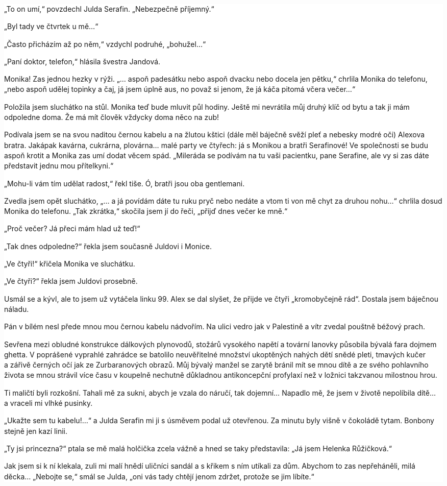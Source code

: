 „To on umí,“ povzdechl Julda Serafin. „Nebezpečně příjemný.“

„Byl tady ve čtvrtek u mě…“

„Často přicházím až po něm,“ vzdychl podruhé, „bohužel…“

„Paní doktor, telefon,“ hlásila švestra Jandová.

Monika! Zas jednou hezky v rýži. „… aspoň padesátku nebo aspoň dvacku nebo docela jen pětku,“ chrlila Monika do telefonu, „nebo aspoň udělej topinky a čaj, já jsem úplně aus, no považ si jenom, že já káča pitomá včera večer…“

Položila jsem sluchátko na stůl. Monika teď bude mluvit půl hodiny. Ještě mi nevrátila můj druhý klíč od bytu a tak ji mám odpoledne doma. Že má mít člověk vždycky doma něco na zub!

Podívala jsem se na svou naditou černou kabelu a na žlutou kštici (dále měl báječně svěží pleť a nebesky modré oči) Alexova bratra. Jakápak kavárna, cukrárna, plovárna… malé party ve čtyřech: já s Monikou a bratři Serafinové! Ve společnosti se budu aspoň krotit a Monika zas umí dodat věcem spád. „Mileráda se podívám na tu vaši pacientku, pane Serafine, ale vy si zas dáte představit jednu mou přítelkyni.“

„Mohu-li vám tím udělat radost,“ řekl tiše. Ó, bratři jsou oba gentlemani.

Zvedla jsem opět sluchátko, „… a já povídám dáte tu ruku pryč nebo nedáte a vtom ti von mě chyt za druhou nohu…“ chrlila dosud Monika do telefonu. „Tak zkrátka,“ skočila jsem jí do řeči, „přijď dnes večer ke mně.“

„Proč večer? Já přeci mám hlad už teď!“

„Tak dnes odpoledne?“ řekla jsem současně Juldovi i Monice.

„Ve čtyři!“ křičela Monika ve sluchátku.

„Ve čtyři?“ řekla jsem Juldovi prosebně.

Usmál se a kývl, ale to jsem už vytáčela linku 99. Alex se dal slyšet, že přijde ve čtyři „kromobyčejně rád“. Dostala jsem báječnou náladu.

Pán v bílém nesl přede mnou mou černou kabelu nádvořím. Na ulici vedro jak v Palestině a vítr zvedal pouštně béžový prach.

Sevřena mezi obludné konstrukce dálkových plynovodů, stožárů vysokého napětí a tovární lanovky působila bývalá fara dojmem ghetta. V poprášené vyprahlé zahrádce se batolilo neuvěřitelné množství ukoptěných nahých dětí snědé pleti, tmavých kučer a zářivě černých očí jak ze Zurbaranových obrazů. Můj bývalý manžel se zarytě bránil mít se mnou dítě a ze svého pohlavního života se mnou strávil více času v koupelně nechutně důkladnou antikoncepční profylaxí než v ložnici takzvanou milostnou hrou.

Ti maličtí byli rozkošní. Tahali mě za sukni, abych je vzala do náručí, tak dojemní… Napadlo mě, že jsem v životě nepolíbila dítě… a vraceli mi vlhké pusinky.

„Ukažte sem tu kabelu!…“ a Julda Serafin mi ji s úsměvem podal už otevřenou. Za minutu byly višně v čokoládě tytam. Bonbony stejně jen kazí linii.

„Ty jsi princezna?“ ptala se mě malá holčička zcela vážně a hned se taky představila: „Já jsem Helenka Růžičková.“

Jak jsem si k ní klekala, zuli mi malí hnědí uličníci sandál a s křikem s ním utíkali za dům. Abychom to zas nepřeháněli, milá děcka… „Nebojte se,“ smál se Julda, „oni vás tady chtějí jenom zdržet, protože se jim líbíte.“
